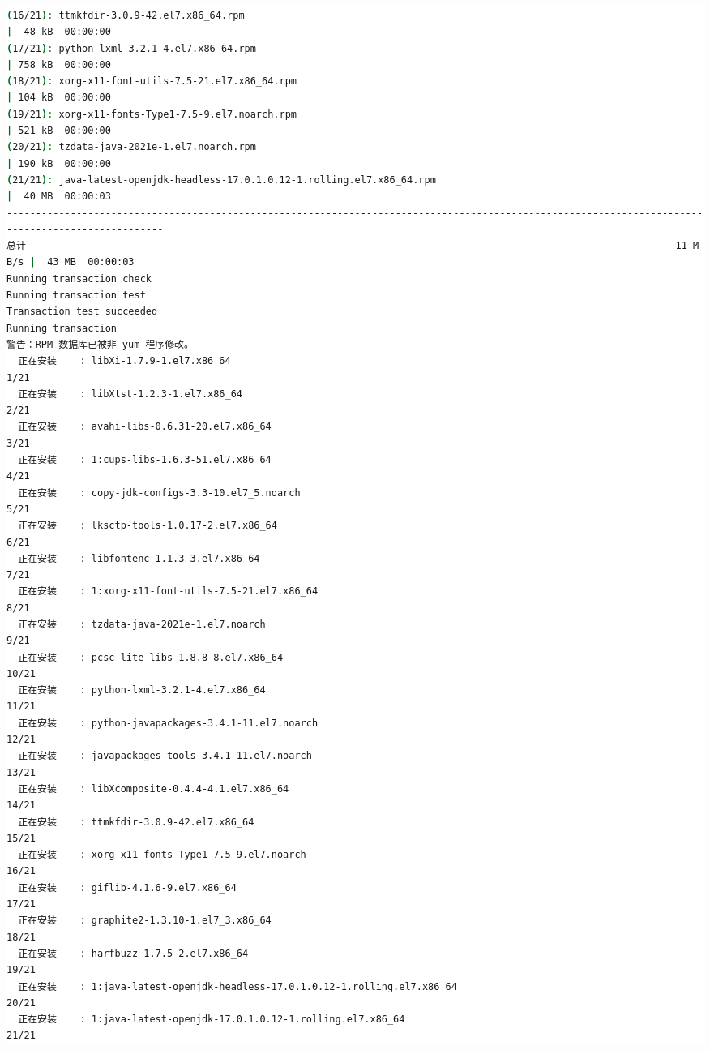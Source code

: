 ```sh
(16/21): ttmkfdir-3.0.9-42.el7.x86_64.rpm                                                                                   |  48 kB  00:00:00     
(17/21): python-lxml-3.2.1-4.el7.x86_64.rpm                                                                                 | 758 kB  00:00:00     
(18/21): xorg-x11-font-utils-7.5-21.el7.x86_64.rpm                                                                          | 104 kB  00:00:00     
(19/21): xorg-x11-fonts-Type1-7.5-9.el7.noarch.rpm                                                                          | 521 kB  00:00:00     
(20/21): tzdata-java-2021e-1.el7.noarch.rpm                                                                                 | 190 kB  00:00:00     
(21/21): java-latest-openjdk-headless-17.0.1.0.12-1.rolling.el7.x86_64.rpm                                                  |  40 MB  00:00:03     
---------------------------------------------------------------------------------------------------------------------------------------------------
总计                                                                                                                11 MB/s |  43 MB  00:00:03     
Running transaction check
Running transaction test
Transaction test succeeded
Running transaction
警告：RPM 数据库已被非 yum 程序修改。
  正在安装    : libXi-1.7.9-1.el7.x86_64                                                                                                      1/21 
  正在安装    : libXtst-1.2.3-1.el7.x86_64                                                                                                    2/21 
  正在安装    : avahi-libs-0.6.31-20.el7.x86_64                                                                                               3/21 
  正在安装    : 1:cups-libs-1.6.3-51.el7.x86_64                                                                                               4/21 
  正在安装    : copy-jdk-configs-3.3-10.el7_5.noarch                                                                                          5/21 
  正在安装    : lksctp-tools-1.0.17-2.el7.x86_64                                                                                              6/21 
  正在安装    : libfontenc-1.1.3-3.el7.x86_64                                                                                                 7/21 
  正在安装    : 1:xorg-x11-font-utils-7.5-21.el7.x86_64                                                                                       8/21 
  正在安装    : tzdata-java-2021e-1.el7.noarch                                                                                                9/21 
  正在安装    : pcsc-lite-libs-1.8.8-8.el7.x86_64                                                                                            10/21 
  正在安装    : python-lxml-3.2.1-4.el7.x86_64                                                                                               11/21 
  正在安装    : python-javapackages-3.4.1-11.el7.noarch                                                                                      12/21 
  正在安装    : javapackages-tools-3.4.1-11.el7.noarch                                                                                       13/21 
  正在安装    : libXcomposite-0.4.4-4.1.el7.x86_64                                                                                           14/21 
  正在安装    : ttmkfdir-3.0.9-42.el7.x86_64                                                                                                 15/21 
  正在安装    : xorg-x11-fonts-Type1-7.5-9.el7.noarch                                                                                        16/21 
  正在安装    : giflib-4.1.6-9.el7.x86_64                                                                                                    17/21 
  正在安装    : graphite2-1.3.10-1.el7_3.x86_64                                                                                              18/21 
  正在安装    : harfbuzz-1.7.5-2.el7.x86_64                                                                                                  19/21 
  正在安装    : 1:java-latest-openjdk-headless-17.0.1.0.12-1.rolling.el7.x86_64                                                              20/21 
  正在安装    : 1:java-latest-openjdk-17.0.1.0.12-1.rolling.el7.x86_64                                                                       21/21 
```